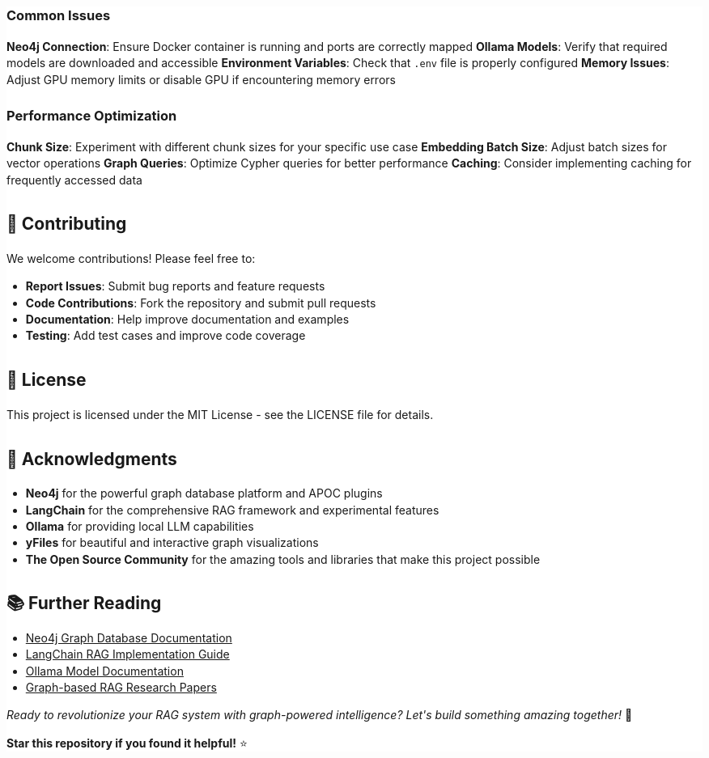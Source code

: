 ### Common Issues

**Neo4j Connection**: Ensure Docker container is running and ports are correctly mapped
**Ollama Models**: Verify that required models are downloaded and accessible
**Environment Variables**: Check that `.env` file is properly configured
**Memory Issues**: Adjust GPU memory limits or disable GPU if encountering memory errors

### Performance Optimization

**Chunk Size**: Experiment with different chunk sizes for your specific use case
**Embedding Batch Size**: Adjust batch sizes for vector operations
**Graph Queries**: Optimize Cypher queries for better performance
**Caching**: Consider implementing caching for frequently accessed data

## 🤝 Contributing

We welcome contributions! Please feel free to:
- **Report Issues**: Submit bug reports and feature requests
- **Code Contributions**: Fork the repository and submit pull requests
- **Documentation**: Help improve documentation and examples
- **Testing**: Add test cases and improve code coverage

## 📄 License

This project is licensed under the MIT License - see the LICENSE file for details.

## 🙏 Acknowledgments

- **Neo4j** for the powerful graph database platform and APOC plugins
- **LangChain** for the comprehensive RAG framework and experimental features
- **Ollama** for providing local LLM capabilities
- **yFiles** for beautiful and interactive graph visualizations
- **The Open Source Community** for the amazing tools and libraries that make this project possible

## 📚 Further Reading

- [Neo4j Graph Database Documentation](https://neo4j.com/docs/)
- [LangChain RAG Implementation Guide](https://python.langchain.com/docs/use_cases/question_answering/)
- [Ollama Model Documentation](https://ollama.ai/library)
- [Graph-based RAG Research Papers](https://arxiv.org/search/?query=graph+retrieval+augmented+generation)

*Ready to revolutionize your RAG system with graph-powered intelligence? Let's build something amazing together!* 🚀

**Star this repository if you found it helpful!** ⭐